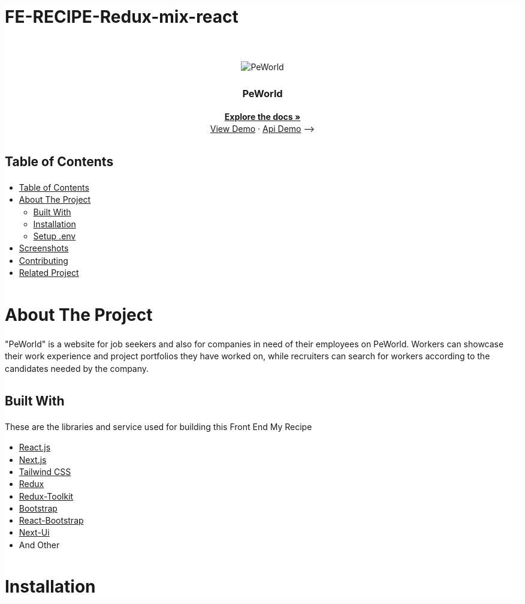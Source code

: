 # FE-RECIPE-Redux-mix-react

<br />
<p align="center">
  <div align="center">
    <img height="150" src="https://github.com/xTats/FE-PeWorld_Next/assets/122331956/25141b3b-618f-4462-bf55-8681bc0647e2" alt="PeWorld" border="0"/>
  </div>
  <h3 align="center">PeWorld</h3>
  <p align="center">
    <a href="https://github.com/xTats/FE-PeWorld_Next"><strong>Explore the docs »</strong></a>
    <br />
  <a href="https://peworld-fawn.vercel.app/">View Demo</a>
    ·
    <a href="https://be-pe-world.vercel.app/">Api Demo</a> -->
  </p>
</p>

## Table of Contents

- [Table of Contents](#table-of-contents)
- [About The Project](#about-the-project)
  - [Built With](#built-with)
  - [Installation](#installation)
  - [Setup .env](#setup-env)
- [Screenshots](#screenshots)
- [Contributing](#contributing)
- [Related Project](#related-project)

# About The Project

"PeWorld" is a website for job seekers and also for companies in need of their employees on PeWorld. Workers can showcase their work experience and project portfolios they have worked on, while recruiters can search for workers according to the candidates needed by the company.

## Built With

These are the libraries and service used for building this Front End My Recipe

- [React.js](https://react.dev/)
- [Next.js](https://nextjs.org/)
- [Tailwind CSS](https://tailwindcss.com/)
- [Redux](https://redux.js.org/)
- [Redux-Toolkit](https://redux-toolkit.js.org/)
- [Bootstrap](https://getbootstrap.com/)
- [React-Bootstrap](https://react-bootstrap.netlify.app/)
- [Next-Ui](https://nextui.org/)
- And Other

# Installation
